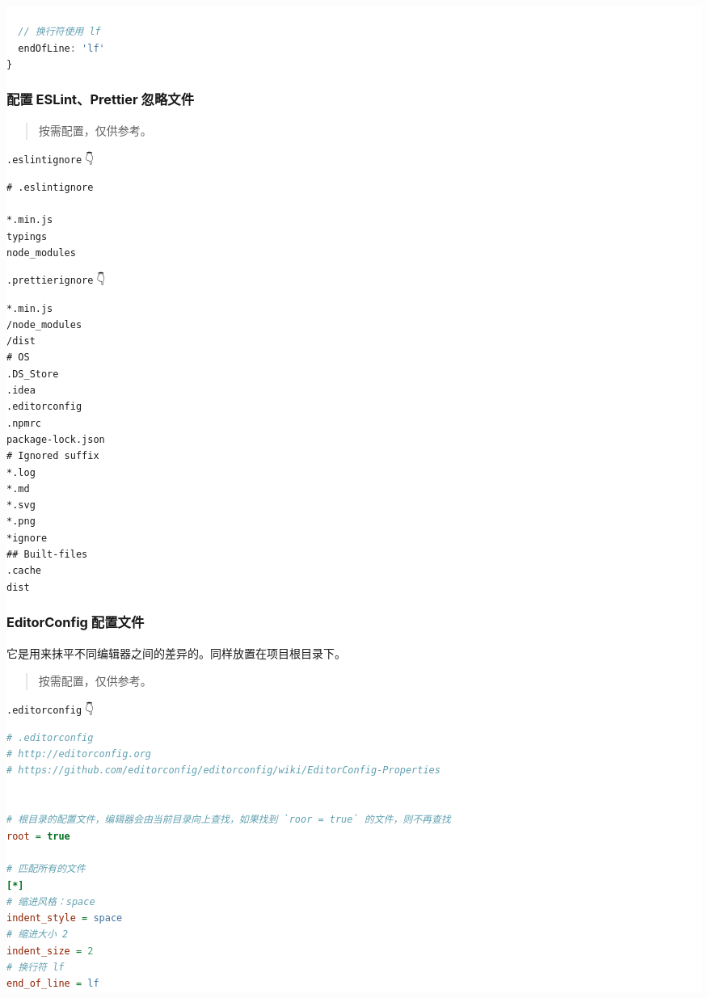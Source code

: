 ```js

  // 换行符使用 lf
  endOfLine: 'lf'
}
```

### 配置 ESLint、Prettier 忽略文件

> 按需配置，仅供参考。

`.eslintignore` 👇

```.gitignore
# .eslintignore

*.min.js
typings
node_modules
```

`.prettierignore` 👇

```.gitignore
*.min.js
/node_modules
/dist
# OS
.DS_Store
.idea
.editorconfig
.npmrc
package-lock.json
# Ignored suffix
*.log
*.md
*.svg
*.png
*ignore
## Built-files
.cache
dist
```
### EditorConfig 配置文件

它是用来抹平不同编辑器之间的差异的。同样放置在项目根目录下。

> 按需配置，仅供参考。

`.editorconfig` 👇

```ini
# .editorconfig
# http://editorconfig.org
# https://github.com/editorconfig/editorconfig/wiki/EditorConfig-Properties


# 根目录的配置文件，编辑器会由当前目录向上查找，如果找到 `roor = true` 的文件，则不再查找
root = true

# 匹配所有的文件
[*]
# 缩进风格：space
indent_style = space
# 缩进大小 2
indent_size = 2
# 换行符 lf
end_of_line = lf
```